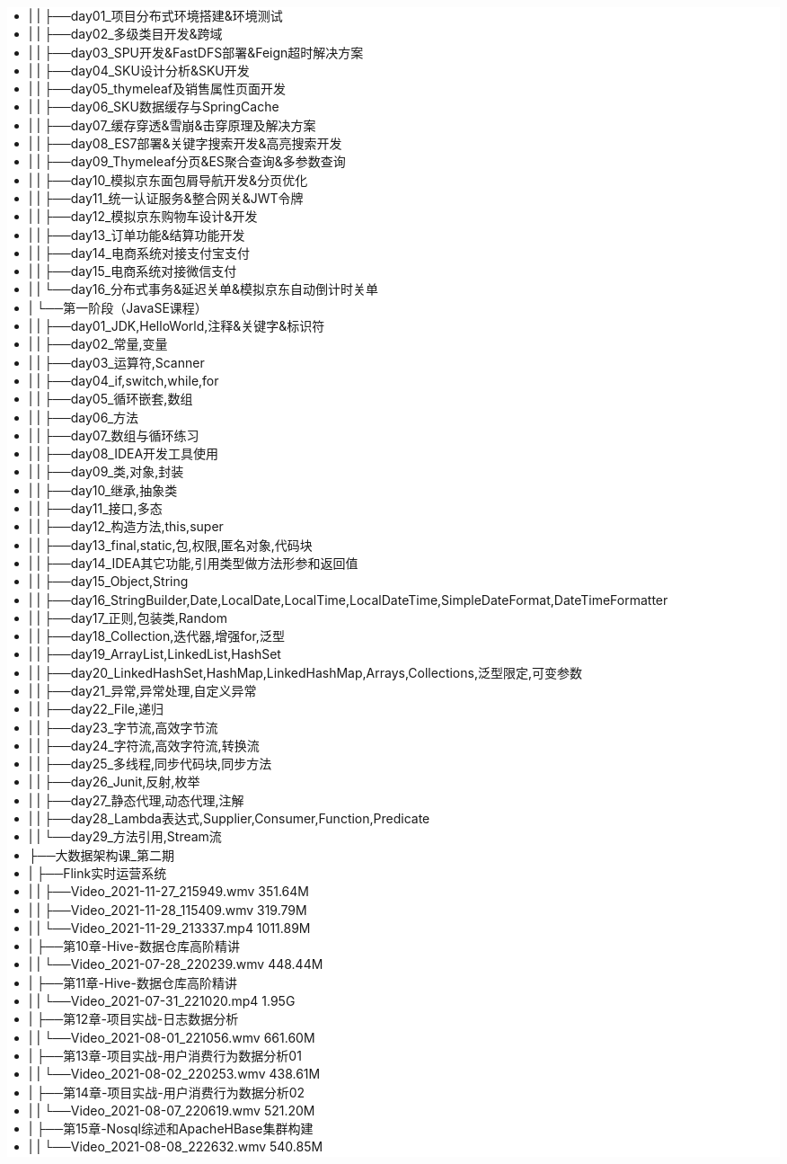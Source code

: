 - |   |   ├──day01_项目分布式环境搭建&环境测试  
- |   |   ├──day02_多级类目开发&跨域  
- |   |   ├──day03_SPU开发&FastDFS部署&Feign超时解决方案  
- |   |   ├──day04_SKU设计分析&SKU开发  
- |   |   ├──day05_thymeleaf及销售属性页面开发  
- |   |   ├──day06_SKU数据缓存与SpringCache  
- |   |   ├──day07_缓存穿透&雪崩&击穿原理及解决方案  
- |   |   ├──day08_ES7部署&关键字搜索开发&高亮搜索开发  
- |   |   ├──day09_Thymeleaf分页&ES聚合查询&多参数查询  
- |   |   ├──day10_模拟京东面包屑导航开发&分页优化  
- |   |   ├──day11_统一认证服务&整合网关&JWT令牌  
- |   |   ├──day12_模拟京东购物车设计&开发  
- |   |   ├──day13_订单功能&结算功能开发  
- |   |   ├──day14_电商系统对接支付宝支付  
- |   |   ├──day15_电商系统对接微信支付  
- |   |   └──day16_分布式事务&延迟关单&模拟京东自动倒计时关单  
- |   └──第一阶段（JavaSE课程）  
- |   |   ├──day01_JDK,HelloWorld,注释&关键字&标识符  
- |   |   ├──day02_常量,变量  
- |   |   ├──day03_运算符,Scanner  
- |   |   ├──day04_if,switch,while,for  
- |   |   ├──day05_循环嵌套,数组  
- |   |   ├──day06_方法  
- |   |   ├──day07_数组与循环练习  
- |   |   ├──day08_IDEA开发工具使用  
- |   |   ├──day09_类,对象,封装  
- |   |   ├──day10_继承,抽象类  
- |   |   ├──day11_接口,多态  
- |   |   ├──day12_构造方法,this,super  
- |   |   ├──day13_final,static,包,权限,匿名对象,代码块  
- |   |   ├──day14_IDEA其它功能,引用类型做方法形参和返回值  
- |   |   ├──day15_Object,String  
- |   |   ├──day16_StringBuilder,Date,LocalDate,LocalTime,LocalDateTime,SimpleDateFormat,DateTimeFormatter  
- |   |   ├──day17_正则,包装类,Random  
- |   |   ├──day18_Collection,迭代器,增强for,泛型  
- |   |   ├──day19_ArrayList,LinkedList,HashSet  
- |   |   ├──day20_LinkedHashSet,HashMap,LinkedHashMap,Arrays,Collections,泛型限定,可变参数  
- |   |   ├──day21_异常,异常处理,自定义异常  
- |   |   ├──day22_File,递归  
- |   |   ├──day23_字节流,高效字节流  
- |   |   ├──day24_字符流,高效字符流,转换流  
- |   |   ├──day25_多线程,同步代码块,同步方法  
- |   |   ├──day26_Junit,反射,枚举  
- |   |   ├──day27_静态代理,动态代理,注解  
- |   |   ├──day28_Lambda表达式,Supplier,Consumer,Function,Predicate  
- |   |   └──day29_方法引用,Stream流  
- ├──大数据架构课_第二期  
- |   ├──Flink实时运营系统  
- |   |   ├──Video_2021-11-27_215949.wmv  351.64M
- |   |   ├──Video_2021-11-28_115409.wmv  319.79M
- |   |   └──Video_2021-11-29_213337.mp4  1011.89M
- |   ├──第10章-Hive-数据仓库高阶精讲  
- |   |   └──Video_2021-07-28_220239.wmv  448.44M
- |   ├──第11章-Hive-数据仓库高阶精讲  
- |   |   └──Video_2021-07-31_221020.mp4  1.95G
- |   ├──第12章-项目实战-日志数据分析  
- |   |   └──Video_2021-08-01_221056.wmv  661.60M
- |   ├──第13章-项目实战-用户消费行为数据分析01  
- |   |   └──Video_2021-08-02_220253.wmv  438.61M
- |   ├──第14章-项目实战-用户消费行为数据分析02  
- |   |   └──Video_2021-08-07_220619.wmv  521.20M
- |   ├──第15章-Nosql综述和ApacheHBase集群构建  
- |   |   └──Video_2021-08-08_222632.wmv  540.85M